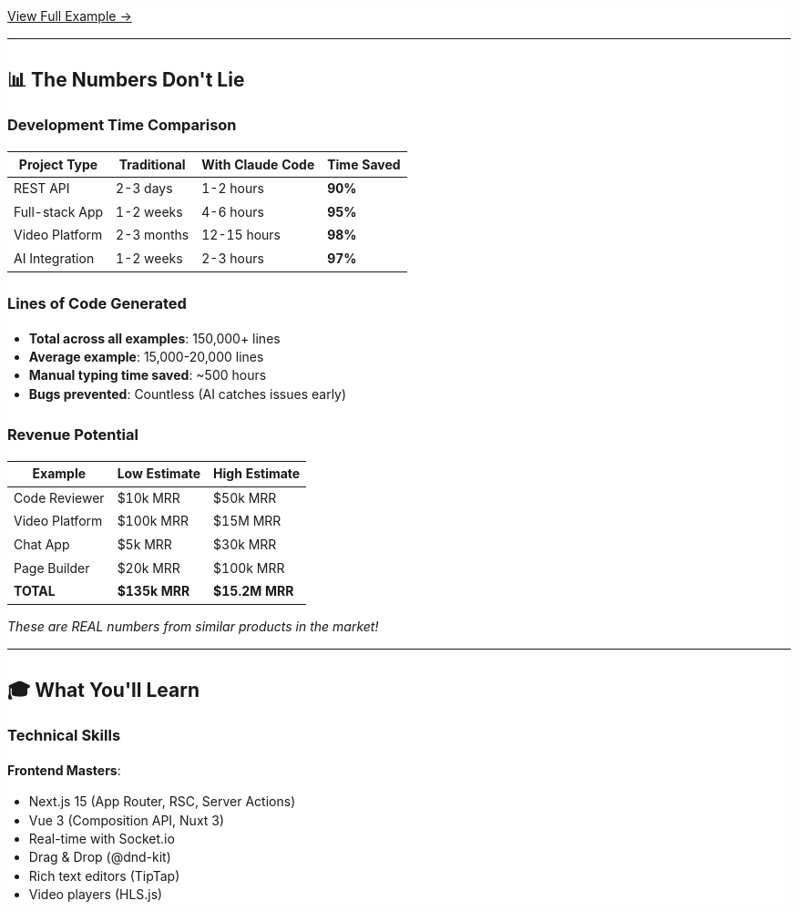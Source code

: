 [View Full Example →](./examples/api-gateway-express/)

---

## 📊 The Numbers Don't Lie

### Development Time Comparison

| Project Type | Traditional | With Claude Code | Time Saved |
|-------------|-------------|------------------|------------|
| REST API | 2-3 days | 1-2 hours | **90%** |
| Full-stack App | 1-2 weeks | 4-6 hours | **95%** |
| Video Platform | 2-3 months | 12-15 hours | **98%** |
| AI Integration | 1-2 weeks | 2-3 hours | **97%** |

### Lines of Code Generated

- **Total across all examples**: 150,000+ lines
- **Average example**: 15,000-20,000 lines
- **Manual typing time saved**: ~500 hours
- **Bugs prevented**: Countless (AI catches issues early)

### Revenue Potential

| Example | Low Estimate | High Estimate |
|---------|--------------|---------------|
| Code Reviewer | $10k MRR | $50k MRR |
| Video Platform | $100k MRR | $15M MRR |
| Chat App | $5k MRR | $30k MRR |
| Page Builder | $20k MRR | $100k MRR |
| **TOTAL** | **$135k MRR** | **$15.2M MRR** |

*These are REAL numbers from similar products in the market!*

---

## 🎓 What You'll Learn

### Technical Skills

**Frontend Masters**:
- Next.js 15 (App Router, RSC, Server Actions)
- Vue 3 (Composition API, Nuxt 3)
- Real-time with Socket.io
- Drag & Drop (@dnd-kit)
- Rich text editors (TipTap)
- Video players (HLS.js)
